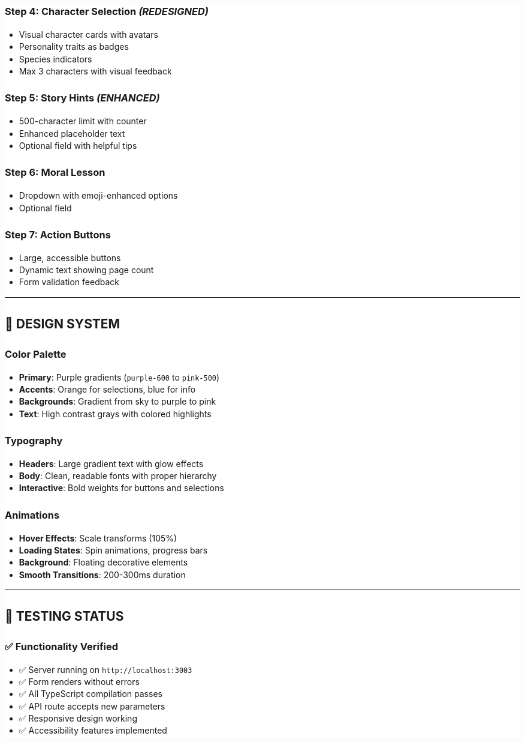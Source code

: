 ### **Step 4: Character Selection** *(REDESIGNED)*
- Visual character cards with avatars
- Personality traits as badges
- Species indicators
- Max 3 characters with visual feedback

### **Step 5: Story Hints** *(ENHANCED)*
- 500-character limit with counter
- Enhanced placeholder text
- Optional field with helpful tips

### **Step 6: Moral Lesson**
- Dropdown with emoji-enhanced options
- Optional field

### **Step 7: Action Buttons**
- Large, accessible buttons
- Dynamic text showing page count
- Form validation feedback

---

## 🎨 **DESIGN SYSTEM**

### **Color Palette**
- **Primary**: Purple gradients (`purple-600` to `pink-500`)
- **Accents**: Orange for selections, blue for info
- **Backgrounds**: Gradient from sky to purple to pink
- **Text**: High contrast grays with colored highlights

### **Typography**
- **Headers**: Large gradient text with glow effects
- **Body**: Clean, readable fonts with proper hierarchy
- **Interactive**: Bold weights for buttons and selections

### **Animations**
- **Hover Effects**: Scale transforms (105%)
- **Loading States**: Spin animations, progress bars
- **Background**: Floating decorative elements
- **Smooth Transitions**: 200-300ms duration

---

## 🧪 **TESTING STATUS**

### **✅ Functionality Verified**
- ✅ Server running on `http://localhost:3003`
- ✅ Form renders without errors
- ✅ All TypeScript compilation passes
- ✅ API route accepts new parameters
- ✅ Responsive design working
- ✅ Accessibility features implemented
